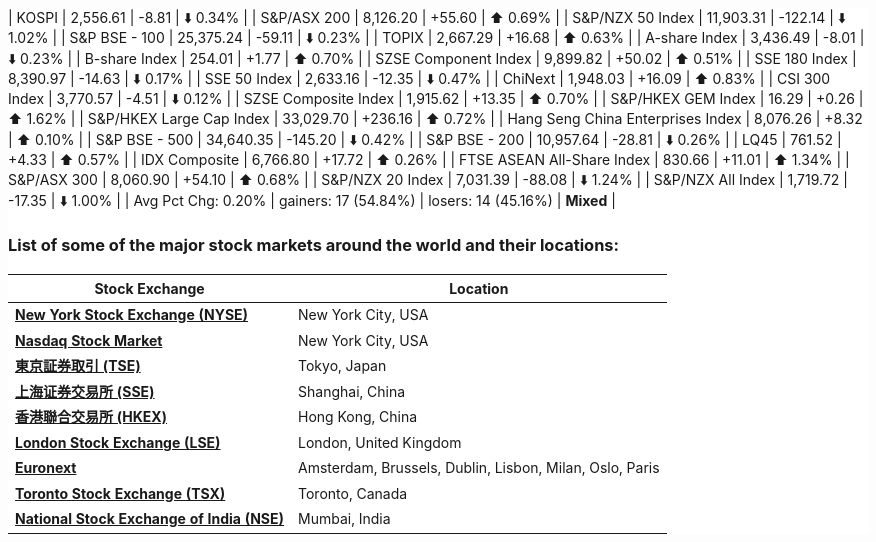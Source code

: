 | KOSPI | 2,556.61 | -8.81 | :arrow_down: 0.34% |
| S&P/ASX 200 | 8,126.20 | +55.60 | :arrow_up: 0.69% |
| S&P/NZX 50 Index | 11,903.31 | -122.14 | :arrow_down: 1.02% |
| S&P BSE - 100 | 25,375.24 | -59.11 | :arrow_down: 0.23% |
| TOPIX | 2,667.29 | +16.68 | :arrow_up: 0.63% |
| A-share Index | 3,436.49 | -8.01 | :arrow_down: 0.23% |
| B-share Index | 254.01 | +1.77 | :arrow_up: 0.70% |
| SZSE Component Index | 9,899.82 | +50.02 | :arrow_up: 0.51% |
| SSE 180 Index | 8,390.97 | -14.63 | :arrow_down: 0.17% |
| SSE 50 Index | 2,633.16 | -12.35 | :arrow_down: 0.47% |
| ChiNext | 1,948.03 | +16.09 | :arrow_up: 0.83% |
| CSI 300 Index | 3,770.57 | -4.51 | :arrow_down: 0.12% |
| SZSE Composite Index | 1,915.62 | +13.35 | :arrow_up: 0.70% |
| S&P/HKEX GEM Index | 16.29 | +0.26 | :arrow_up: 1.62% |
| S&P/HKEX Large Cap Index | 33,029.70 | +236.16 | :arrow_up: 0.72% |
| Hang Seng China Enterprises Index | 8,076.26 | +8.32 | :arrow_up: 0.10% |
| S&P BSE - 500 | 34,640.35 | -145.20 | :arrow_down: 0.42% |
| S&P BSE - 200 | 10,957.64 | -28.81 | :arrow_down: 0.26% |
| LQ45 | 761.52 | +4.33 | :arrow_up: 0.57% |
| IDX Composite | 6,766.80 | +17.72 | :arrow_up: 0.26% |
| FTSE ASEAN All-Share Index | 830.66 | +11.01 | :arrow_up: 1.34% |
| S&P/ASX 300 | 8,060.90 | +54.10 | :arrow_up: 0.68% |
| S&P/NZX 20 Index | 7,031.39 | -88.08 | :arrow_down: 1.24% |
| S&P/NZX All Index | 1,719.72 | -17.35 | :arrow_down: 1.00% |
| Avg Pct Chg: 0.20% | gainers: 17 (54.84%) | losers: 14 (45.16%) | **Mixed** |

### List of some of the major stock markets around the world and their locations:

| Stock Exchange | Location |
|---------------|----------|
| **[New York Stock Exchange (NYSE)](https://www.nyse.com/index)** | New York City, USA |
| **[Nasdaq Stock Market](https://www.nasdaq.com/)** | New York City, USA |
| **[東京証券取引 (TSE)](https://www.jpx.co.jp/)** | Tokyo, Japan |
| **[上海证券交易所 (SSE)](https://sse.com.cn/)** | Shanghai, China |
| **[香港聯合交易所 (HKEX)](https://www.hkex.com.hk/)** | Hong Kong, China |
| **[London Stock Exchange (LSE)](https://www.londonstockexchange.com/)** | London, United Kingdom |
| **[Euronext](https://www.euronext.com/)** | Amsterdam, Brussels, Dublin, Lisbon, Milan, Oslo, Paris |
| **[Toronto Stock Exchange (TSX)](https://www.tmx.com/)** | Toronto, Canada |
| **[National Stock Exchange of India (NSE)](https://www.nseindia.com/)** | Mumbai, India |
